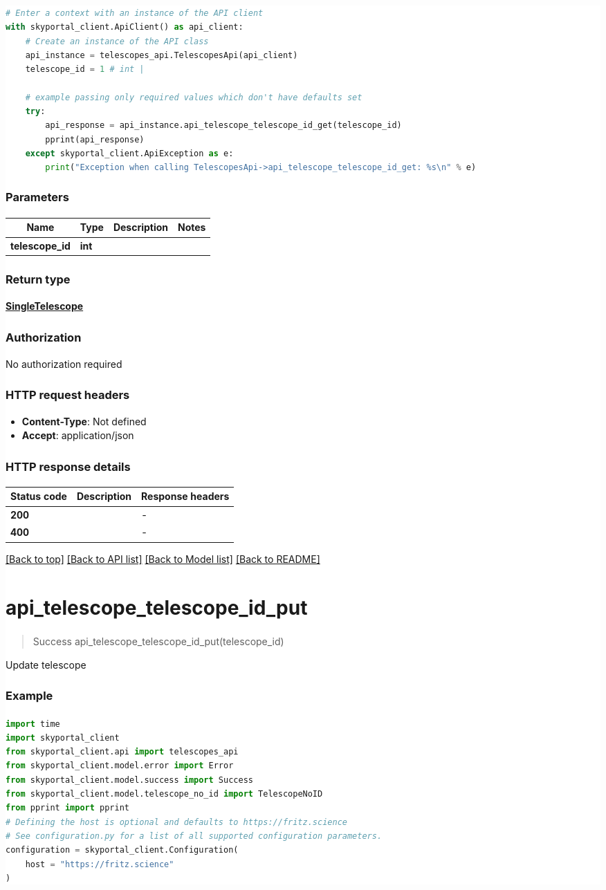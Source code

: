 ```python
# Enter a context with an instance of the API client
with skyportal_client.ApiClient() as api_client:
    # Create an instance of the API class
    api_instance = telescopes_api.TelescopesApi(api_client)
    telescope_id = 1 # int | 

    # example passing only required values which don't have defaults set
    try:
        api_response = api_instance.api_telescope_telescope_id_get(telescope_id)
        pprint(api_response)
    except skyportal_client.ApiException as e:
        print("Exception when calling TelescopesApi->api_telescope_telescope_id_get: %s\n" % e)
```

### Parameters

Name | Type | Description  | Notes
------------- | ------------- | ------------- | -------------
 **telescope_id** | **int**|  |

### Return type

[**SingleTelescope**](SingleTelescope.md)

### Authorization

No authorization required

### HTTP request headers

 - **Content-Type**: Not defined
 - **Accept**: application/json

### HTTP response details
| Status code | Description | Response headers |
|-------------|-------------|------------------|
**200** |  |  -  |
**400** |  |  -  |

[[Back to top]](#) [[Back to API list]](../README.md#documentation-for-api-endpoints) [[Back to Model list]](../README.md#documentation-for-models) [[Back to README]](../README.md)

# **api_telescope_telescope_id_put**
> Success api_telescope_telescope_id_put(telescope_id)



Update telescope

### Example

```python
import time
import skyportal_client
from skyportal_client.api import telescopes_api
from skyportal_client.model.error import Error
from skyportal_client.model.success import Success
from skyportal_client.model.telescope_no_id import TelescopeNoID
from pprint import pprint
# Defining the host is optional and defaults to https://fritz.science
# See configuration.py for a list of all supported configuration parameters.
configuration = skyportal_client.Configuration(
    host = "https://fritz.science"
)

```
